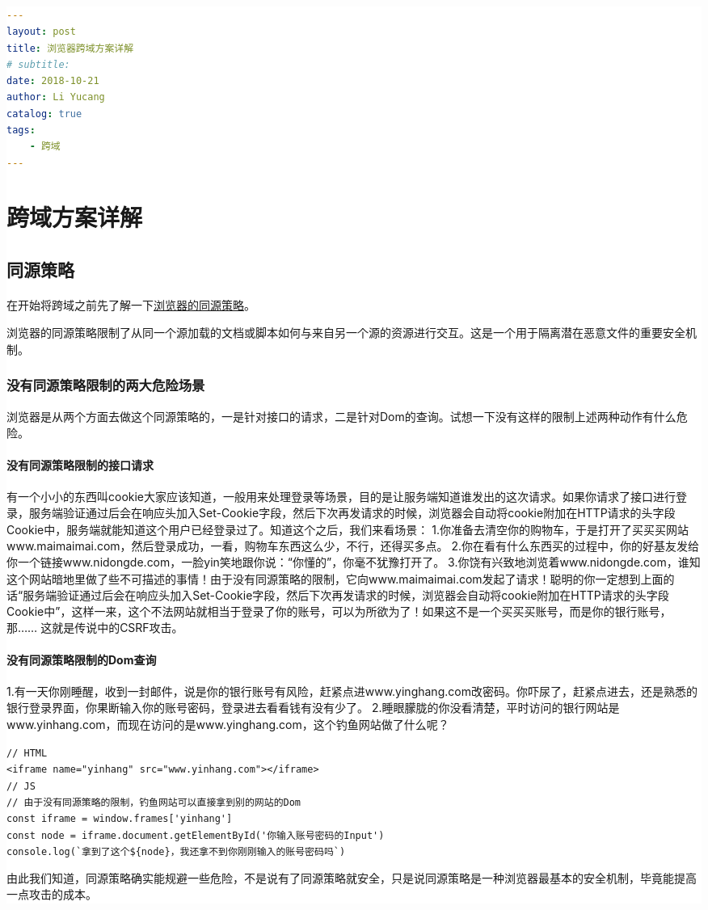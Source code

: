```yaml
---
layout: post
title: 浏览器跨域方案详解
# subtitle:
date: 2018-10-21
author: Li Yucang
catalog: true
tags:
    - 跨域
---
```


# 跨域方案详解

## 同源策略

在开始将跨域之前先了解一下[浏览器的同源策略](https://developer.mozilla.org/zh-CN/docs/Web/Security/Same-origin_policy)。

浏览器的同源策略限制了从同一个源加载的文档或脚本如何与来自另一个源的资源进行交互。这是一个用于隔离潜在恶意文件的重要安全机制。

### 没有同源策略限制的两大危险场景

浏览器是从两个方面去做这个同源策略的，一是针对接口的请求，二是针对Dom的查询。试想一下没有这样的限制上述两种动作有什么危险。

#### 没有同源策略限制的接口请求

有一个小小的东西叫cookie大家应该知道，一般用来处理登录等场景，目的是让服务端知道谁发出的这次请求。如果你请求了接口进行登录，服务端验证通过后会在响应头加入Set-Cookie字段，然后下次再发请求的时候，浏览器会自动将cookie附加在HTTP请求的头字段Cookie中，服务端就能知道这个用户已经登录过了。知道这个之后，我们来看场景：
1.你准备去清空你的购物车，于是打开了买买买网站www.maimaimai.com，然后登录成功，一看，购物车东西这么少，不行，还得买多点。
2.你在看有什么东西买的过程中，你的好基友发给你一个链接www.nidongde.com，一脸yin笑地跟你说：“你懂的”，你毫不犹豫打开了。
3.你饶有兴致地浏览着www.nidongde.com，谁知这个网站暗地里做了些不可描述的事情！由于没有同源策略的限制，它向www.maimaimai.com发起了请求！聪明的你一定想到上面的话“服务端验证通过后会在响应头加入Set-Cookie字段，然后下次再发请求的时候，浏览器会自动将cookie附加在HTTP请求的头字段Cookie中”，这样一来，这个不法网站就相当于登录了你的账号，可以为所欲为了！如果这不是一个买买买账号，而是你的银行账号，那……
这就是传说中的CSRF攻击。

#### 没有同源策略限制的Dom查询

1.有一天你刚睡醒，收到一封邮件，说是你的银行账号有风险，赶紧点进www.yinghang.com改密码。你吓尿了，赶紧点进去，还是熟悉的银行登录界面，你果断输入你的账号密码，登录进去看看钱有没有少了。
2.睡眼朦胧的你没看清楚，平时访问的银行网站是www.yinhang.com，而现在访问的是www.yinghang.com，这个钓鱼网站做了什么呢？

````
// HTML
<iframe name="yinhang" src="www.yinhang.com"></iframe>
// JS
// 由于没有同源策略的限制，钓鱼网站可以直接拿到别的网站的Dom
const iframe = window.frames['yinhang']
const node = iframe.document.getElementById('你输入账号密码的Input')
console.log(`拿到了这个${node}，我还拿不到你刚刚输入的账号密码吗`)
````

由此我们知道，同源策略确实能规避一些危险，不是说有了同源策略就安全，只是说同源策略是一种浏览器最基本的安全机制，毕竟能提高一点攻击的成本。
